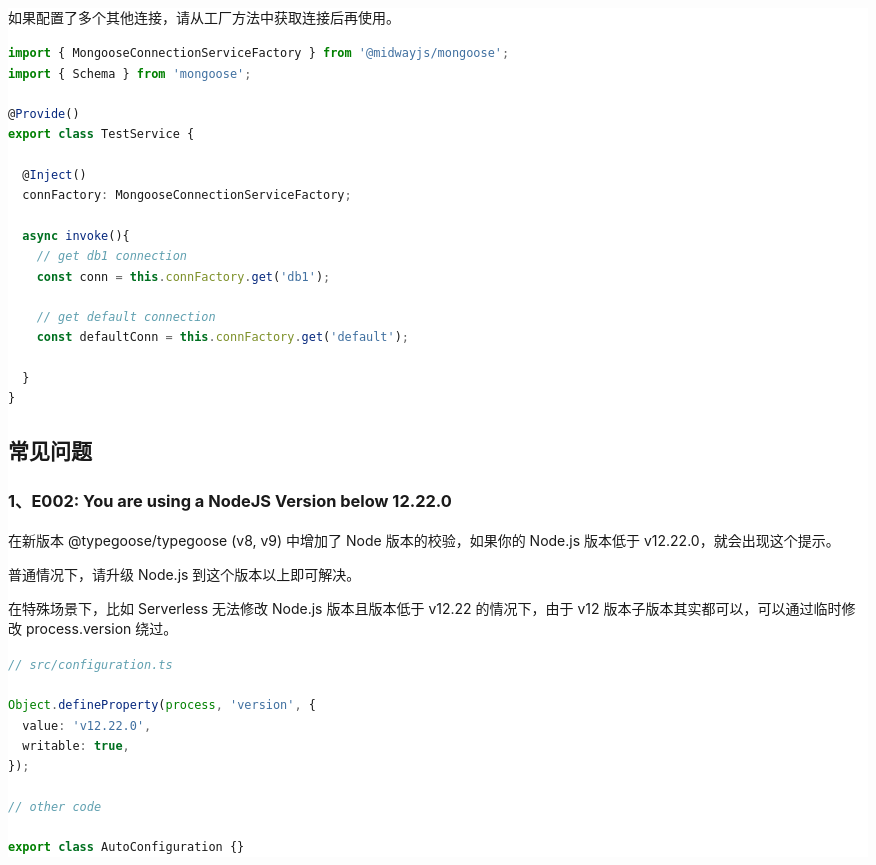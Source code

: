 
如果配置了多个其他连接，请从工厂方法中获取连接后再使用。
```typescript
import { MongooseConnectionServiceFactory } from '@midwayjs/mongoose';
import { Schema } from 'mongoose';

@Provide()
export class TestService {
  
  @Inject()
  connFactory: MongooseConnectionServiceFactory;

  async invoke(){
    // get db1 connection
    const conn = this.connFactory.get('db1');
    
    // get default connection
    const defaultConn = this.connFactory.get('default');

  }
}

```


## 常见问题


### 1、E002: You are using a NodeJS Version below 12.22.0


在新版本 @typegoose/typegoose (v8, v9) 中增加了 Node 版本的校验，如果你的 Node.js 版本低于 v12.22.0，就会出现这个提示。


普通情况下，请升级 Node.js 到这个版本以上即可解决。


在特殊场景下，比如 Serverless 无法修改 Node.js 版本且版本低于 v12.22 的情况下，由于 v12 版本子版本其实都可以，可以通过临时修改 process.version 绕过。


```typescript
// src/configuration.ts

Object.defineProperty(process, 'version', {
  value: 'v12.22.0',
  writable: true,
});

// other code

export class AutoConfiguration {}
```



